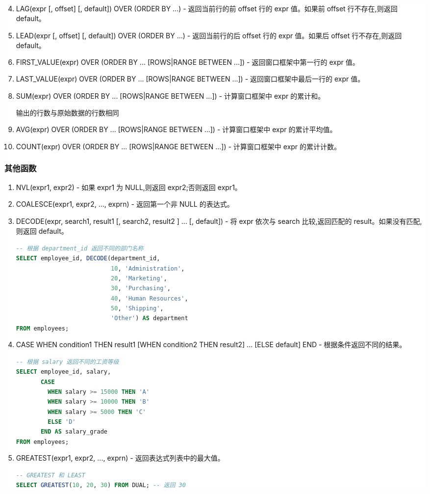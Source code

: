 4. LAG(expr [, offset] [, default]) OVER (ORDER BY ...) - 返回当前行的前 offset 行的 expr 值。如果前 offset 行不存在,则返回 default。

5. LEAD(expr [, offset] [, default]) OVER (ORDER BY ...) - 返回当前行的后 offset 行的 expr 值。如果后 offset 行不存在,则返回 default。

6. FIRST_VALUE(expr) OVER (ORDER BY ... [ROWS|RANGE BETWEEN ...]) - 返回窗口框架中第一行的 expr 值。

7. LAST_VALUE(expr) OVER (ORDER BY ... [ROWS|RANGE BETWEEN ...]) - 返回窗口框架中最后一行的 expr 值。

8. SUM(expr) OVER (ORDER BY ... [ROWS|RANGE BETWEEN ...]) - 计算窗口框架中 expr 的累计和。

   输出的行数与原始数据的行数相同

9. AVG(expr) OVER (ORDER BY ... [ROWS|RANGE BETWEEN ...]) - 计算窗口框架中 expr 的累计平均值。

10. COUNT(expr) OVER (ORDER BY ... [ROWS|RANGE BETWEEN ...]) - 计算窗口框架中 expr 的累计计数。



### 其他函数

1. NVL(expr1, expr2) - 如果 expr1 为 NULL,则返回 expr2;否则返回 expr1。

2. COALESCE(expr1, expr2, ..., exprn) - 返回第一个非 NULL 的表达式。

3. DECODE(expr, search1, result1 [, search2, result2 ] ... [, default]) - 将 expr 依次与 search 比较,返回匹配的 result。如果没有匹配,则返回 default。

   ```sql
   -- 根据 department_id 返回不同的部门名称
   SELECT employee_id, DECODE(department_id, 
                              10, 'Administration',
                              20, 'Marketing',
                              30, 'Purchasing',
                              40, 'Human Resources',
                              50, 'Shipping',
                              'Other') AS department
   FROM employees;
   ```

4. CASE WHEN condition1 THEN result1 [WHEN condition2 THEN result2] ... [ELSE default] END - 根据条件返回不同的结果。

   ```sql
   -- 根据 salary 返回不同的工资等级
   SELECT employee_id, salary,
          CASE 
            WHEN salary >= 15000 THEN 'A'
            WHEN salary >= 10000 THEN 'B'
            WHEN salary >= 5000 THEN 'C'
            ELSE 'D'
          END AS salary_grade
   FROM employees;
   ```

5. GREATEST(expr1, expr2, ..., exprn) - 返回表达式列表中的最大值。

   ```sql
   -- GREATEST 和 LEAST
   SELECT GREATEST(10, 20, 30) FROM DUAL; -- 返回 30
   ```
